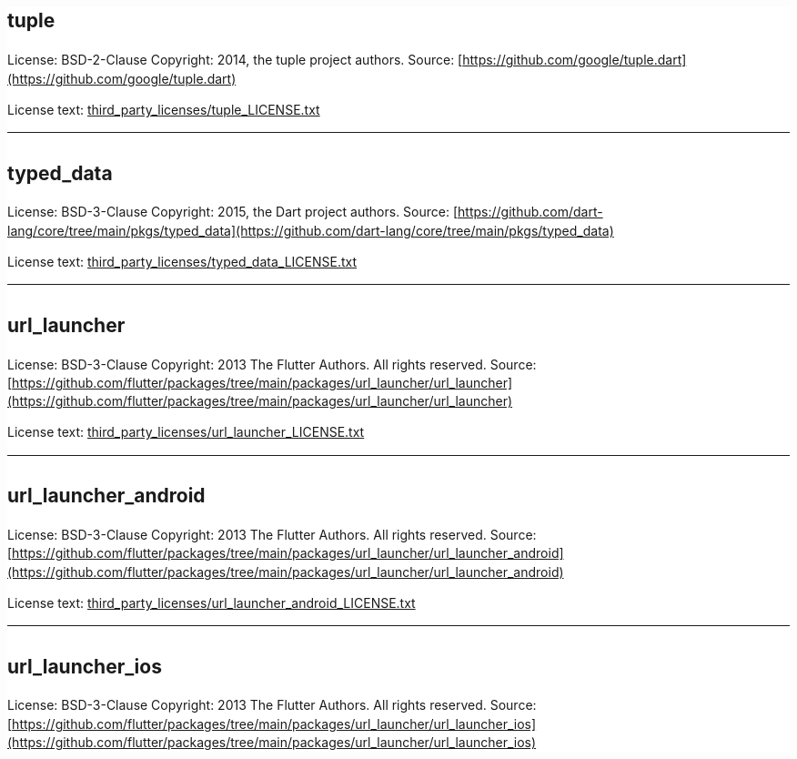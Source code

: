 
## tuple

License: BSD-2-Clause
Copyright: 2014, the tuple project authors.
Source: [https://github.com/google/tuple.dart](https://github.com/google/tuple.dart)

License text: [third_party_licenses/tuple_LICENSE.txt](/third_party_licenses/tuple_LICENSE.txt)

---

## typed_data

License: BSD-3-Clause
Copyright: 2015, the Dart project authors.
Source: [https://github.com/dart-lang/core/tree/main/pkgs/typed_data](https://github.com/dart-lang/core/tree/main/pkgs/typed_data)

License text: [third_party_licenses/typed_data_LICENSE.txt](/third_party_licenses/typed_data_LICENSE.txt)

---

## url_launcher

License: BSD-3-Clause
Copyright: 2013 The Flutter Authors. All rights reserved.
Source: [https://github.com/flutter/packages/tree/main/packages/url_launcher/url_launcher](https://github.com/flutter/packages/tree/main/packages/url_launcher/url_launcher)

License text: [third_party_licenses/url_launcher_LICENSE.txt](/third_party_licenses/url_launcher_LICENSE.txt)

---

## url_launcher_android

License: BSD-3-Clause
Copyright: 2013 The Flutter Authors. All rights reserved.
Source: [https://github.com/flutter/packages/tree/main/packages/url_launcher/url_launcher_android](https://github.com/flutter/packages/tree/main/packages/url_launcher/url_launcher_android)

License text: [third_party_licenses/url_launcher_android_LICENSE.txt](/third_party_licenses/url_launcher_android_LICENSE.txt)

---

## url_launcher_ios

License: BSD-3-Clause
Copyright: 2013 The Flutter Authors. All rights reserved.
Source: [https://github.com/flutter/packages/tree/main/packages/url_launcher/url_launcher_ios](https://github.com/flutter/packages/tree/main/packages/url_launcher/url_launcher_ios)
